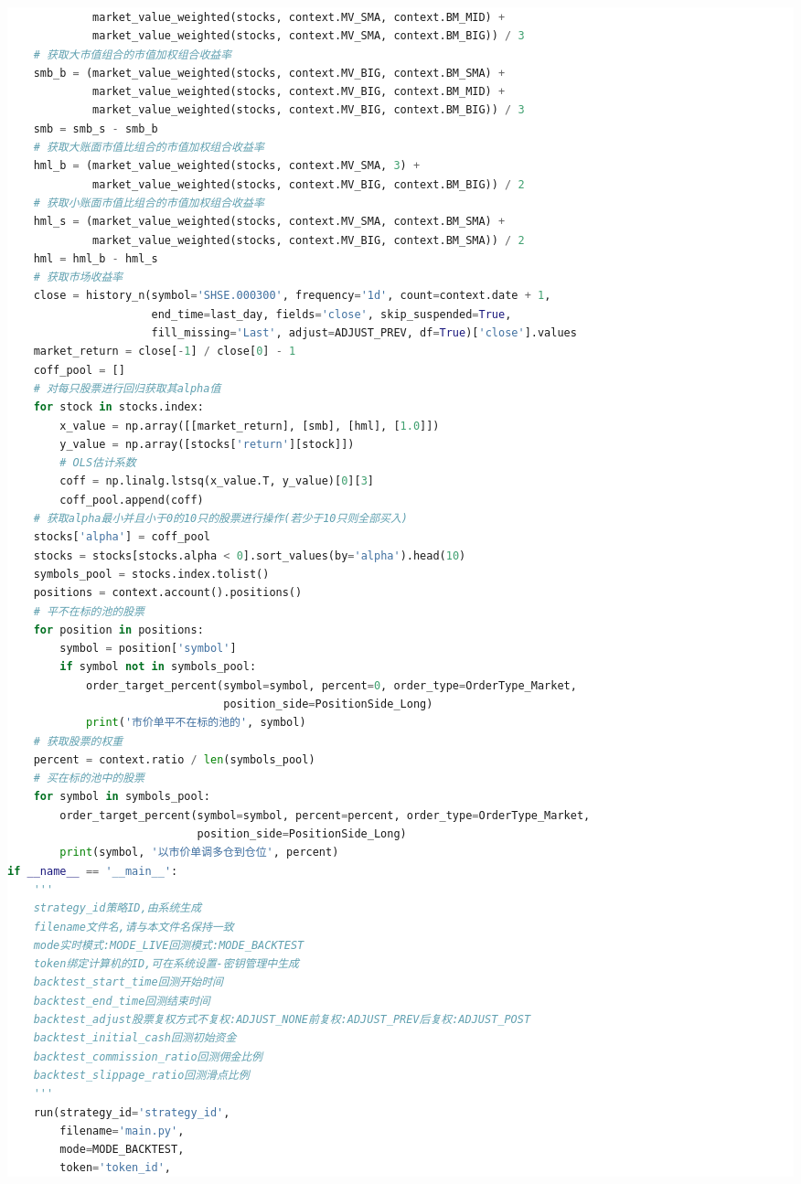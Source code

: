 ```python
             market_value_weighted(stocks, context.MV_SMA, context.BM_MID) +
             market_value_weighted(stocks, context.MV_SMA, context.BM_BIG)) / 3
    # 获取大市值组合的市值加权组合收益率
    smb_b = (market_value_weighted(stocks, context.MV_BIG, context.BM_SMA) +
             market_value_weighted(stocks, context.MV_BIG, context.BM_MID) +
             market_value_weighted(stocks, context.MV_BIG, context.BM_BIG)) / 3
    smb = smb_s - smb_b
    # 获取大账面市值比组合的市值加权组合收益率
    hml_b = (market_value_weighted(stocks, context.MV_SMA, 3) +
             market_value_weighted(stocks, context.MV_BIG, context.BM_BIG)) / 2
    # 获取小账面市值比组合的市值加权组合收益率
    hml_s = (market_value_weighted(stocks, context.MV_SMA, context.BM_SMA) +
             market_value_weighted(stocks, context.MV_BIG, context.BM_SMA)) / 2
    hml = hml_b - hml_s
    # 获取市场收益率
    close = history_n(symbol='SHSE.000300', frequency='1d', count=context.date + 1,
                      end_time=last_day, fields='close', skip_suspended=True,
                      fill_missing='Last', adjust=ADJUST_PREV, df=True)['close'].values
    market_return = close[-1] / close[0] - 1
    coff_pool = []
    # 对每只股票进行回归获取其alpha值
    for stock in stocks.index:
        x_value = np.array([[market_return], [smb], [hml], [1.0]])
        y_value = np.array([stocks['return'][stock]])
        # OLS估计系数
        coff = np.linalg.lstsq(x_value.T, y_value)[0][3]
        coff_pool.append(coff)
    # 获取alpha最小并且小于0的10只的股票进行操作(若少于10只则全部买入)
    stocks['alpha'] = coff_pool
    stocks = stocks[stocks.alpha < 0].sort_values(by='alpha').head(10)
    symbols_pool = stocks.index.tolist()
    positions = context.account().positions()
    # 平不在标的池的股票
    for position in positions:
        symbol = position['symbol']
        if symbol not in symbols_pool:
            order_target_percent(symbol=symbol, percent=0, order_type=OrderType_Market,
                                 position_side=PositionSide_Long)
            print('市价单平不在标的池的', symbol)
    # 获取股票的权重
    percent = context.ratio / len(symbols_pool)
    # 买在标的池中的股票
    for symbol in symbols_pool:
        order_target_percent(symbol=symbol, percent=percent, order_type=OrderType_Market,
                             position_side=PositionSide_Long)
        print(symbol, '以市价单调多仓到仓位', percent)
if __name__ == '__main__':
    '''
    strategy_id策略ID,由系统生成
    filename文件名,请与本文件名保持一致
    mode实时模式:MODE_LIVE回测模式:MODE_BACKTEST
    token绑定计算机的ID,可在系统设置-密钥管理中生成
    backtest_start_time回测开始时间
    backtest_end_time回测结束时间
    backtest_adjust股票复权方式不复权:ADJUST_NONE前复权:ADJUST_PREV后复权:ADJUST_POST
    backtest_initial_cash回测初始资金
    backtest_commission_ratio回测佣金比例
    backtest_slippage_ratio回测滑点比例
    '''
    run(strategy_id='strategy_id',
        filename='main.py',
        mode=MODE_BACKTEST,
        token='token_id',
```